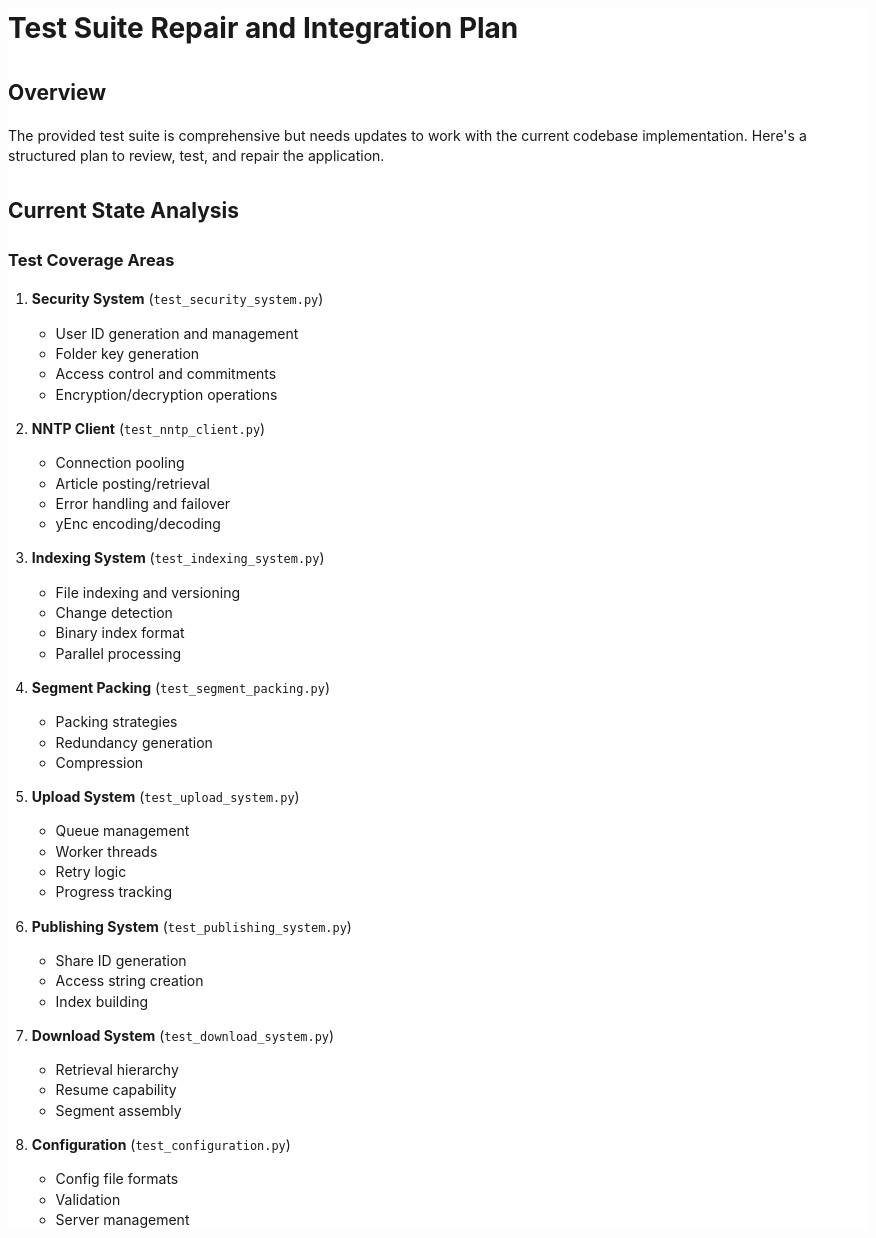 # Test Suite Repair and Integration Plan

## Overview
The provided test suite is comprehensive but needs updates to work with the current codebase implementation. Here's a structured plan to review, test, and repair the application.

## Current State Analysis

### Test Coverage Areas
1. **Security System** (`test_security_system.py`)
   - User ID generation and management
   - Folder key generation
   - Access control and commitments
   - Encryption/decryption operations

2. **NNTP Client** (`test_nntp_client.py`)
   - Connection pooling
   - Article posting/retrieval
   - Error handling and failover
   - yEnc encoding/decoding

3. **Indexing System** (`test_indexing_system.py`)
   - File indexing and versioning
   - Change detection
   - Binary index format
   - Parallel processing

4. **Segment Packing** (`test_segment_packing.py`)
   - Packing strategies
   - Redundancy generation
   - Compression

5. **Upload System** (`test_upload_system.py`)
   - Queue management
   - Worker threads
   - Retry logic
   - Progress tracking

6. **Publishing System** (`test_publishing_system.py`)
   - Share ID generation
   - Access string creation
   - Index building

7. **Download System** (`test_download_system.py`)
   - Retrieval hierarchy
   - Resume capability
   - Segment assembly

8. **Configuration** (`test_configuration.py`)
   - Config file formats
   - Validation
   - Server management
